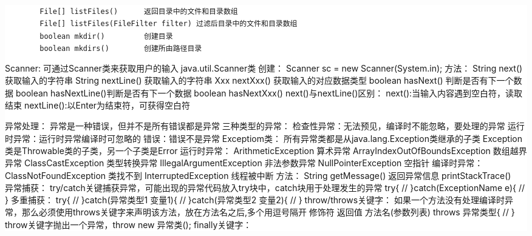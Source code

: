             File[] listFiles()      返回目录中的文件和目录数组
            File[] listFiles(FileFilter filter) 过滤后目录中的文件和目录数组
            boolean mkdir()         创建目录
            boolean mkdirs()        创建所由路径目录
        
Scanner:
    可通过Scanner类来获取用户的输入
    java.util.Scanner类
    创建：
        Scanner sc = new Scanner(System.in);
    方法：
        String next()       获取输入的字符串
        String nextLine()   获取输入的字符串
        Xxx nextXxx()       获取输入的对应数据类型
        boolean hasNext()   判断是否有下一个数据
        boolean hasNextLine()判断是否有下一个数据
        boolean hasNextXxx()
    next()与nextLine()区别：
        next():当输入内容遇到空白符，读取结束
        nextLine():以Enter为结束符，可获得空白符

异常处理：
    异常是一种错误，但并不是所有错误都是异常
    三种类型的异常：
        检查性异常：无法预见，编译时不能忽略，要处理的异常
        运行时异常：运行时异常编译时可忽略的
        错误：错误不是异常
    Exceptiom类：
        所有异常类都是从java.lang.Exception类继承的子类
        Exception类是Throwable类的子类，另一个子类是Error
    运行时异常：
        ArithmeticException                 算术异常
        ArrayIndexOutOfBoundsException      数组越界异常
        ClassCastException                  类型转换异常
        IllegalArgumentException            非法参数异常
        NullPointerException                空指针
    编译时异常：
        ClassNotFoundException              类找不到
        InterruptedException                线程被中断
    方法：
        String getMessage()                 返回异常信息
        printStackTrace()                   
    异常捕获：
        try/catch关键捕获异常，可能出现的异常代码放入try块中，catch块用于处理发生的异常
        try{
            //
        }catch(ExceptionName e){
            //
        }
        多重捕获：
            try{
                //
            }catch(异常类型1 变量1){
                //
            }catch(异常类型2 变量2){
                //
            }
    throw/throws关键字：
        如果一个方法没有处理编译时异常，那么必须使用throws关键字来声明该方法，放在方法名之后,多个用逗号隔开
        修饰符 返回值 方法名(参数列表) throws 异常类型{
            //
        }
        throw关键字抛出一个异常，throw new 异常类();
    finally关键字：